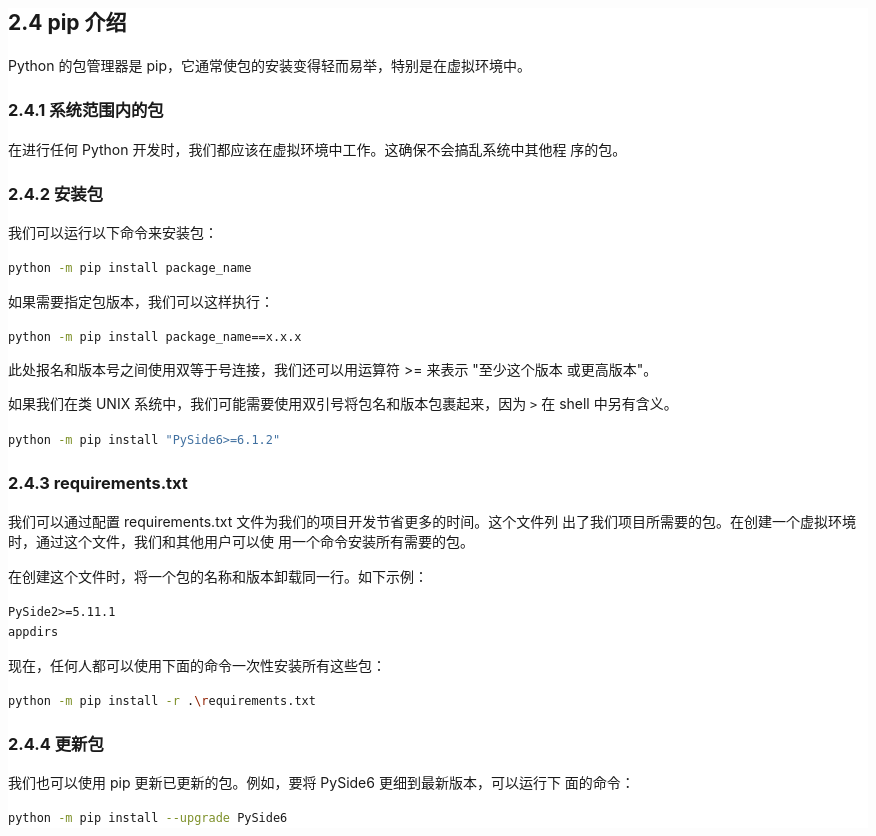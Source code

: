## 2.4 pip 介绍

Python 的包管理器是 pip，它通常使包的安装变得轻而易举，特别是在虚拟环境中。

### 2.4.1 系统范围内的包

在进行任何 Python 开发时，我们都应该在虚拟环境中工作。这确保不会搞乱系统中其他程
序的包。

### 2.4.2 安装包

我们可以运行以下命令来安装包：

```bash
python -m pip install package_name
```

如果需要指定包版本，我们可以这样执行：

```bash
python -m pip install package_name==x.x.x
```

此处报名和版本号之间使用双等于号连接，我们还可以用运算符 >= 来表示 "至少这个版本
或更高版本"。

如果我们在类 UNIX 系统中，我们可能需要使用双引号将包名和版本包裹起来，因为 `>`
在 shell 中另有含义。

```bash
python -m pip install "PySide6>=6.1.2"
```

### 2.4.3 requirements.txt

我们可以通过配置 requirements.txt 文件为我们的项目开发节省更多的时间。这个文件列
出了我们项目所需要的包。在创建一个虚拟环境时，通过这个文件，我们和其他用户可以使
用一个命令安装所有需要的包。

在创建这个文件时，将一个包的名称和版本卸载同一行。如下示例：

```txt
PySide2>=5.11.1
appdirs
```

现在，任何人都可以使用下面的命令一次性安装所有这些包：

```bash
python -m pip install -r .\requirements.txt
```

### 2.4.4 更新包

我们也可以使用 pip 更新已更新的包。例如，要将 PySide6 更细到最新版本，可以运行下
面的命令：

```bash
python -m pip install --upgrade PySide6
```
